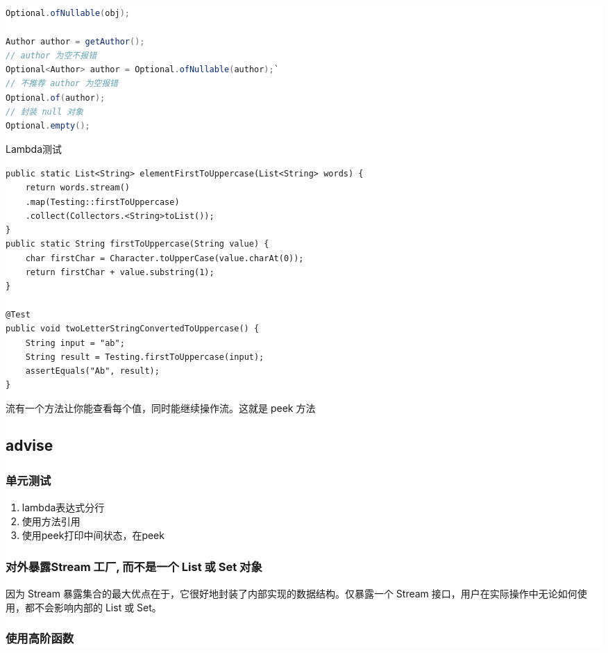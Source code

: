 ```java
Optional.ofNullable(obj); 

Author author = getAuthor(); 
// author 为空不报错
Optional<Author> author = Optional.ofNullable(author);`
// 不推荐 author 为空报错
Optional.of(author);
// 封装 null 对象
Optional.empty();
```











Lambda测试

```
public static List<String> elementFirstToUppercase(List<String> words) {
    return words.stream()
    .map(Testing::firstToUppercase)
    .collect(Collectors.<String>toList());
}
public static String firstToUppercase(String value) { 
    char firstChar = Character.toUpperCase(value.charAt(0));
    return firstChar + value.substring(1);
}

@Test
public void twoLetterStringConvertedToUppercase() {
    String input = "ab";
    String result = Testing.firstToUppercase(input);
    assertEquals("Ab", result);
}
```

流有一个方法让你能查看每个值，同时能继续操作流。这就是 peek 方法

## advise

### 单元测试

1. lambda表达式分行
2. 使用方法引用
3. 使用peek打印中间状态，在peek

### 对外暴露Stream 工厂, 而不是一个 List 或 Set 对象

因为 Stream 暴露集合的最大优点在于，它很好地封装了内部实现的数据结构。仅暴露一个 Stream 接口，用户在实际操作中无论如何使用，都不会影响内部的 List 或 Set。

### 使用高阶函数
